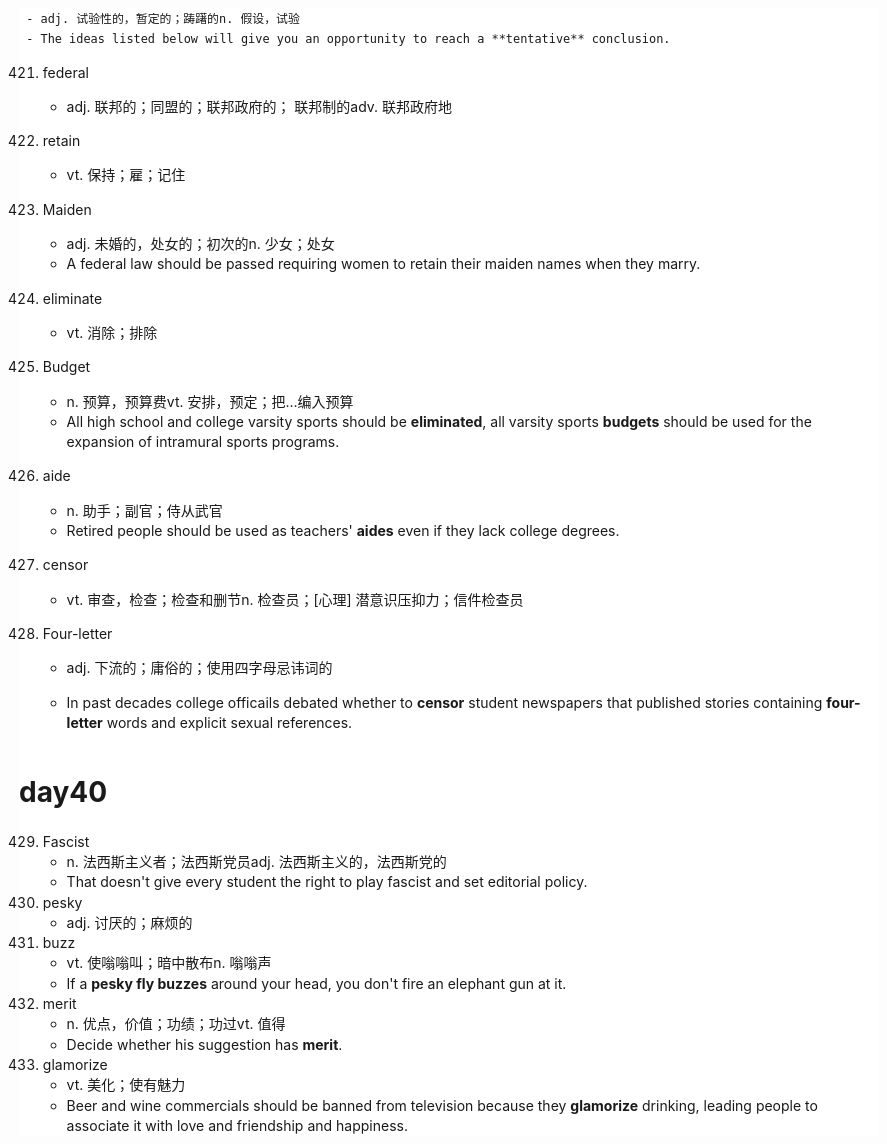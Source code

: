     - adj. 试验性的，暂定的；踌躇的n. 假设，试验
     - The ideas listed below will give you an opportunity to reach a **tentative** conclusion.

421. federal

     - adj. 联邦的；同盟的；联邦政府的； 联邦制的adv. 联邦政府地

422. retain

     - vt. 保持；雇；记住

423. Maiden

     - adj. 未婚的，处女的；初次的n. 少女；处女
     - A federal law should be passed requiring women to retain their maiden names when they marry.

424. eliminate

     - vt. 消除；排除

425. Budget

     - n. 预算，预算费vt. 安排，预定；把…编入预算
     - All high school and college varsity sports should be **eliminated**, all varsity sports **budgets** should be used for the expansion of intramural sports programs.

426. aide

     - n. 助手；副官；侍从武官
     - Retired people should be used as teachers' **aides** even if they lack college degrees.

427. censor

     - vt. 审查，检查；检查和删节n. 检查员；[心理] 潜意识压抑力；信件检查员

428. Four-letter

     - adj. 下流的；庸俗的；使用四字母忌讳词的

     - In past decades college officails debated whether to **censor** student newspapers that published stories containing **four-letter** words and explicit sexual references.

# day40

429. Fascist
     - n. 法西斯主义者；法西斯党员adj. 法西斯主义的，法西斯党的
     - That doesn't give every student the right to play fascist and set editorial policy.
430. pesky
     - adj. 讨厌的；麻烦的
431. buzz
     - vt. 使嗡嗡叫；暗中散布n. 嗡嗡声
     - If a **pesky fly buzzes** around your head, you don't fire an elephant gun at it.
432. merit
     - n. 优点，价值；功绩；功过vt. 值得
     - Decide whether his suggestion has **merit**.
433. glamorize
     - vt. 美化；使有魅力
     - Beer and wine commercials should be banned from television because they **glamorize** drinking, leading people to associate it with love and friendship and happiness.
